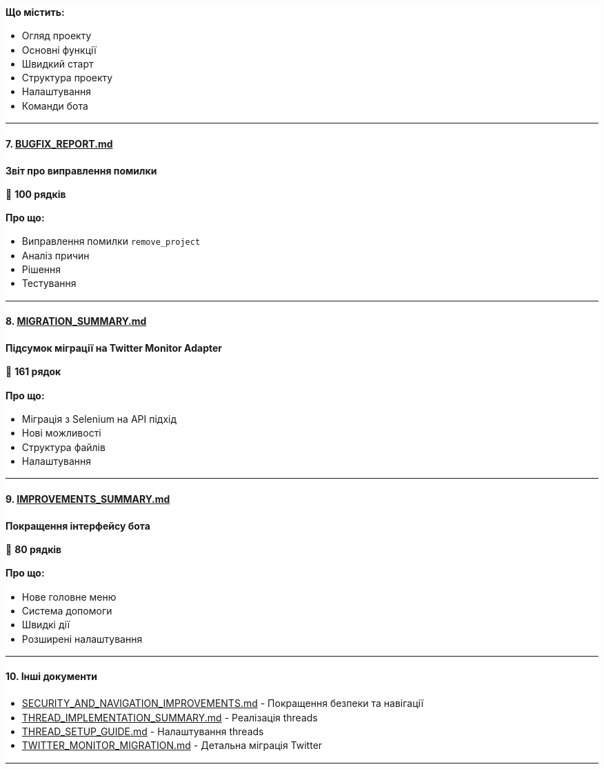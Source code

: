 **Що містить:**
- Огляд проекту
- Основні функції
- Швидкий старт
- Структура проекту
- Налаштування
- Команди бота

---

#### 7. [BUGFIX_REPORT.md](./BUGFIX_REPORT.md)
**Звіт про виправлення помилки**

📄 **100 рядків**

**Про що:**
- Виправлення помилки `remove_project`
- Аналіз причин
- Рішення
- Тестування

---

#### 8. [MIGRATION_SUMMARY.md](./MIGRATION_SUMMARY.md)
**Підсумок міграції на Twitter Monitor Adapter**

📄 **161 рядок**

**Про що:**
- Міграція з Selenium на API підхід
- Нові можливості
- Структура файлів
- Налаштування

---

#### 9. [IMPROVEMENTS_SUMMARY.md](./IMPROVEMENTS_SUMMARY.md)
**Покращення інтерфейсу бота**

📄 **80 рядків**

**Про що:**
- Нове головне меню
- Система допомоги
- Швидкі дії
- Розширені налаштування

---

#### 10. Інші документи
- [SECURITY_AND_NAVIGATION_IMPROVEMENTS.md](./SECURITY_AND_NAVIGATION_IMPROVEMENTS.md) - Покращення безпеки та навігації
- [THREAD_IMPLEMENTATION_SUMMARY.md](./THREAD_IMPLEMENTATION_SUMMARY.md) - Реалізація threads
- [THREAD_SETUP_GUIDE.md](./THREAD_SETUP_GUIDE.md) - Налаштування threads
- [TWITTER_MONITOR_MIGRATION.md](./TWITTER_MONITOR_MIGRATION.md) - Детальна міграція Twitter

---